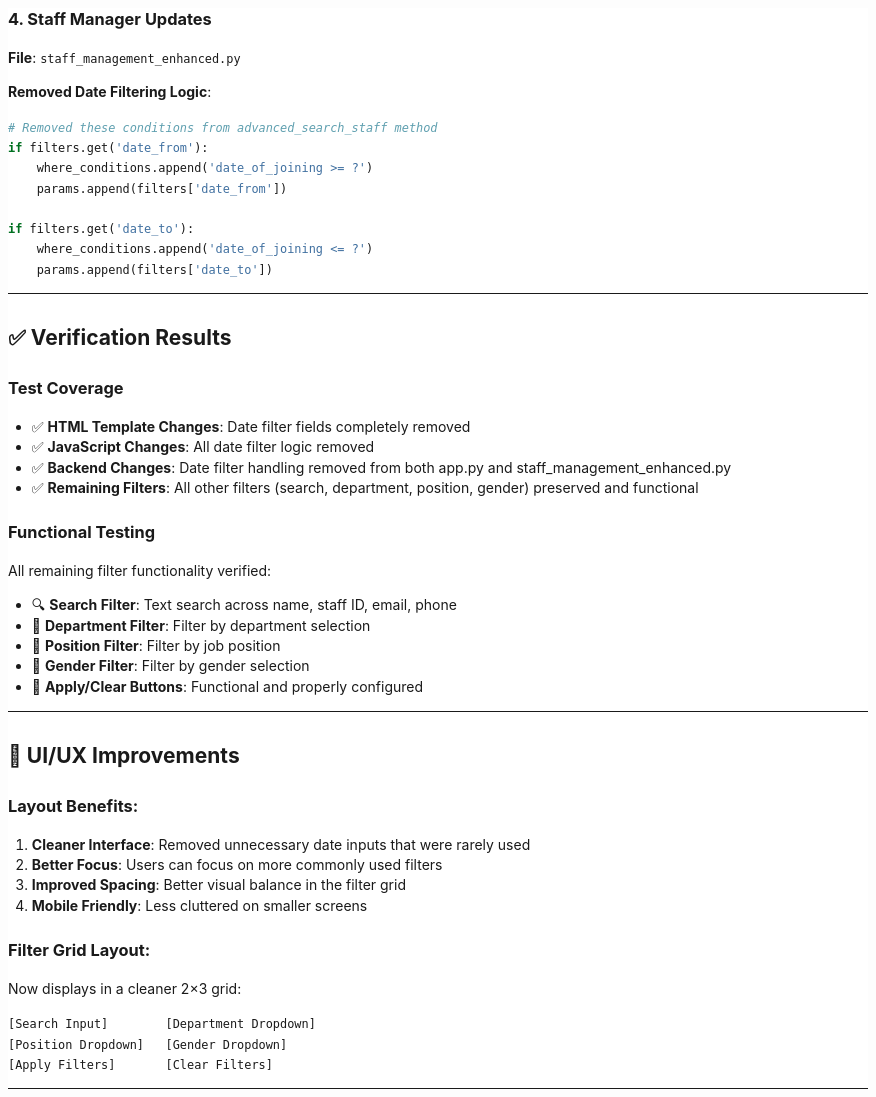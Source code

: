 
### **4. Staff Manager Updates**
**File**: `staff_management_enhanced.py`

**Removed Date Filtering Logic**:
```python
# Removed these conditions from advanced_search_staff method
if filters.get('date_from'):
    where_conditions.append('date_of_joining >= ?')
    params.append(filters['date_from'])

if filters.get('date_to'):
    where_conditions.append('date_of_joining <= ?')
    params.append(filters['date_to'])
```

---

## ✅ **Verification Results**

### **Test Coverage**
- ✅ **HTML Template Changes**: Date filter fields completely removed
- ✅ **JavaScript Changes**: All date filter logic removed
- ✅ **Backend Changes**: Date filter handling removed from both app.py and staff_management_enhanced.py
- ✅ **Remaining Filters**: All other filters (search, department, position, gender) preserved and functional

### **Functional Testing**
All remaining filter functionality verified:
- 🔍 **Search Filter**: Text search across name, staff ID, email, phone
- 🏢 **Department Filter**: Filter by department selection
- 💼 **Position Filter**: Filter by job position
- 👤 **Gender Filter**: Filter by gender selection
- 🔘 **Apply/Clear Buttons**: Functional and properly configured

---

## 🎨 **UI/UX Improvements**

### **Layout Benefits**:
1. **Cleaner Interface**: Removed unnecessary date inputs that were rarely used
2. **Better Focus**: Users can focus on more commonly used filters
3. **Improved Spacing**: Better visual balance in the filter grid
4. **Mobile Friendly**: Less cluttered on smaller screens

### **Filter Grid Layout**:
Now displays in a cleaner 2×3 grid:
```
[Search Input]        [Department Dropdown]
[Position Dropdown]   [Gender Dropdown]
[Apply Filters]       [Clear Filters]
```

---